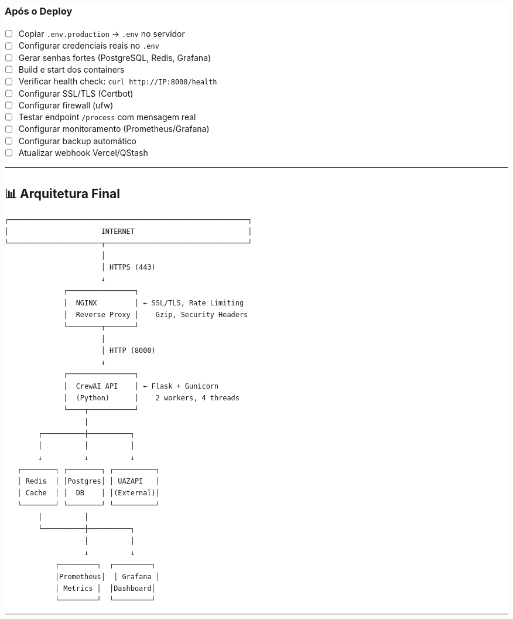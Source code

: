### Após o Deploy
- [ ] Copiar `.env.production` → `.env` no servidor
- [ ] Configurar credenciais reais no `.env`
- [ ] Gerar senhas fortes (PostgreSQL, Redis, Grafana)
- [ ] Build e start dos containers
- [ ] Verificar health check: `curl http://IP:8000/health`
- [ ] Configurar SSL/TLS (Certbot)
- [ ] Configurar firewall (ufw)
- [ ] Testar endpoint `/process` com mensagem real
- [ ] Configurar monitoramento (Prometheus/Grafana)
- [ ] Configurar backup automático
- [ ] Atualizar webhook Vercel/QStash

---

## 📊 Arquitetura Final

```
┌─────────────────────────────────────────────────────────┐
│                      INTERNET                           │
└──────────────────────┬──────────────────────────────────┘
                       │
                       │ HTTPS (443)
                       ↓
              ┌────────────────┐
              │  NGINX         │ ← SSL/TLS, Rate Limiting
              │  Reverse Proxy │    Gzip, Security Headers
              └────────┬───────┘
                       │
                       │ HTTP (8000)
                       ↓
              ┌────────────────┐
              │  CrewAI API    │ ← Flask + Gunicorn
              │  (Python)      │    2 workers, 4 threads
              └────┬───────────┘
                   │
        ┌──────────┼──────────┐
        │          │          │
        ↓          ↓          ↓
   ┌────────┐ ┌────────┐ ┌──────────┐
   │ Redis  │ │Postgres│ │ UAZAPI   │
   │ Cache  │ │  DB    │ │(External)│
   └────────┘ └────────┘ └──────────┘
        │          │
        └──────────┼──────────┐
                   │          │
                   ↓          ↓
            ┌─────────┐  ┌─────────┐
            │Prometheus│  │ Grafana │
            │ Metrics │  │Dashboard│
            └─────────┘  └─────────┘
```

---